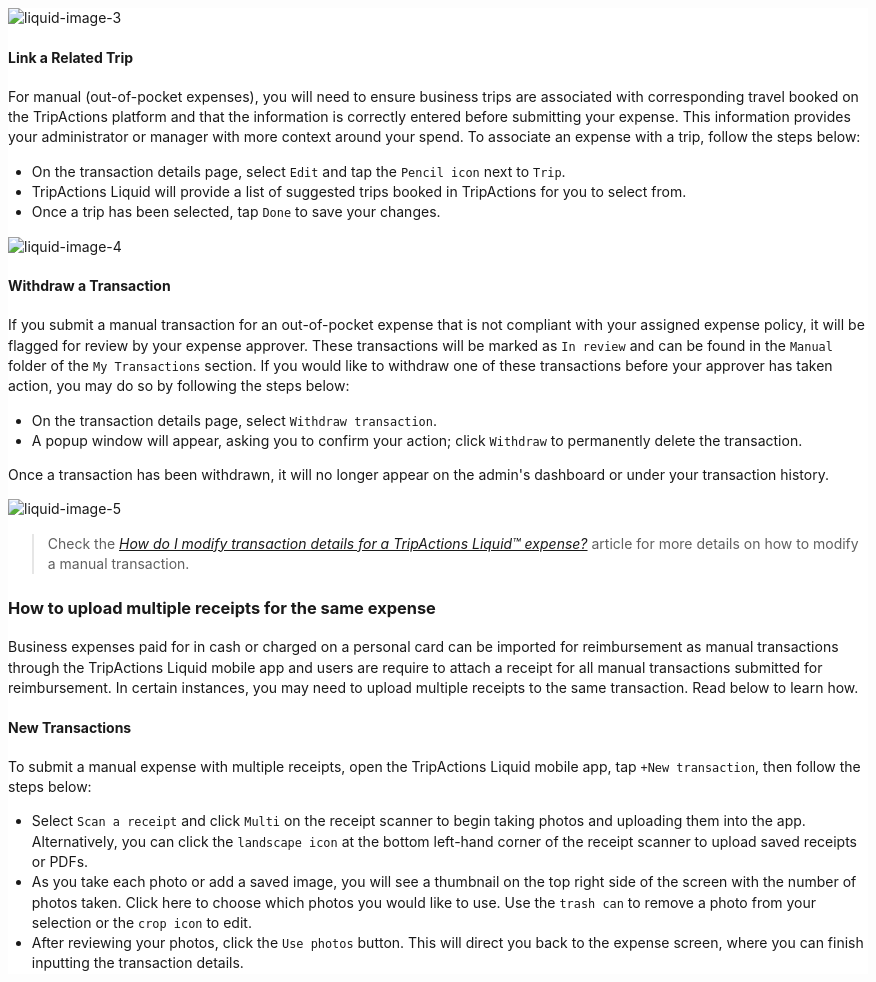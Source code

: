 ![liquid-image-3](/handbook/business-technology/enterprise-applications/guides/liquid-guide/change-gl.png)

#### Link a Related Trip

For manual (out-of-pocket expenses), you will need to ensure business trips are associated with corresponding travel booked on the TripActions platform and that the information is correctly entered before submitting your expense. This information provides your administrator or manager with more context around your spend. To associate an expense with a trip, follow the steps below:
- On the transaction details page, select `Edit` and tap the `Pencil icon` next to `Trip`.
- TripActions Liquid will provide a list of suggested trips booked in TripActions for you to select from.
- Once a trip has been selected, tap `Done` to save your changes.

![liquid-image-4](/handbook/business-technology/enterprise-applications/guides/liquid-guide/related-trip.png)

#### Withdraw a Transaction

If you submit a manual transaction for an out-of-pocket expense that is not compliant with your assigned expense policy, it will be flagged for review by your expense approver. These transactions will be marked as `In review` and can be found in the `Manual` folder of the `My Transactions` section. If you would like to withdraw one of these transactions before your approver has taken action, you may do so by following the steps below: 
- On the transaction details page, select `Withdraw transaction`.
- A popup window will appear, asking you to confirm your action; click `Withdraw` to permanently delete the transaction.

Once a transaction has been withdrawn, it will no longer appear on the admin's dashboard or under your transaction history.

![liquid-image-5](/handbook/business-technology/enterprise-applications/guides/liquid-guide/withdraw.png)

> Check the _[How do I modify transaction details for a TripActions Liquid™ expense?](https://community.tripactions.com/s/article/modifying-submitted-expense)_ article for more details on how to modify a manual transaction.

### How to upload multiple receipts for the same expense

Business expenses paid for in cash or charged on a personal card can be imported for reimbursement as manual transactions through the TripActions Liquid mobile app and users are require to attach a receipt for all manual transactions submitted for reimbursement. In certain instances, you may need to upload multiple receipts to the same transaction. Read below to learn how. 

#### New Transactions

To submit a manual expense with multiple receipts, open the TripActions Liquid mobile app, tap `+New transaction`, then follow the steps below: 
- Select `Scan a receipt` and click `Multi` on the receipt scanner to begin taking photos and uploading them into the app. Alternatively, you can click the `landscape icon` at the bottom left-hand corner of the receipt scanner to upload saved receipts or PDFs.
- As you take each photo or add a saved image, you will see a thumbnail on the top right side of the screen with the number of photos taken. Click here to choose which photos you would like to use. Use the `trash can` to remove a photo from your selection or the `crop icon` to edit.
- After reviewing your photos, click the `Use photos` button. This will direct you back to the expense screen, where you can finish inputting the transaction details.
